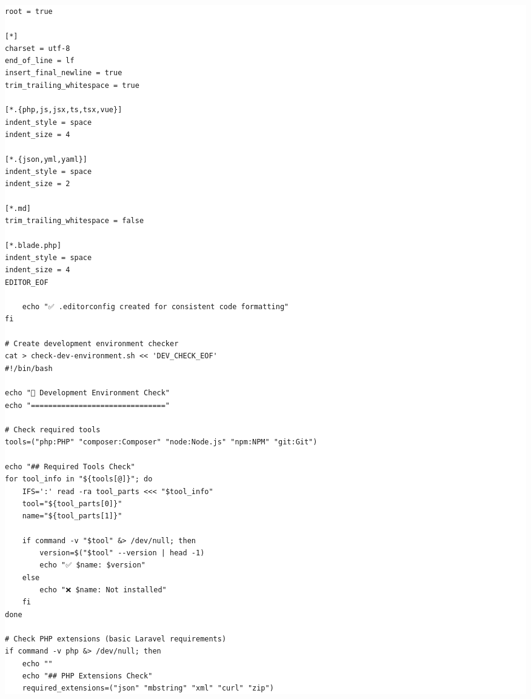     root = true

    [*]
    charset = utf-8
    end_of_line = lf
    insert_final_newline = true
    trim_trailing_whitespace = true

    [*.{php,js,jsx,ts,tsx,vue}]
    indent_style = space
    indent_size = 4

    [*.{json,yml,yaml}]
    indent_style = space
    indent_size = 2

    [*.md]
    trim_trailing_whitespace = false

    [*.blade.php]
    indent_style = space
    indent_size = 4
    EDITOR_EOF

        echo "✅ .editorconfig created for consistent code formatting"
    fi

    # Create development environment checker
    cat > check-dev-environment.sh << 'DEV_CHECK_EOF'
    #!/bin/bash

    echo "🔧 Development Environment Check"
    echo "==============================="

    # Check required tools
    tools=("php:PHP" "composer:Composer" "node:Node.js" "npm:NPM" "git:Git")

    echo "## Required Tools Check"
    for tool_info in "${tools[@]}"; do
        IFS=':' read -ra tool_parts <<< "$tool_info"
        tool="${tool_parts[0]}"
        name="${tool_parts[1]}"

        if command -v "$tool" &> /dev/null; then
            version=$("$tool" --version | head -1)
            echo "✅ $name: $version"
        else
            echo "❌ $name: Not installed"
        fi
    done

    # Check PHP extensions (basic Laravel requirements)
    if command -v php &> /dev/null; then
        echo ""
        echo "## PHP Extensions Check"
        required_extensions=("json" "mbstring" "xml" "curl" "zip")
